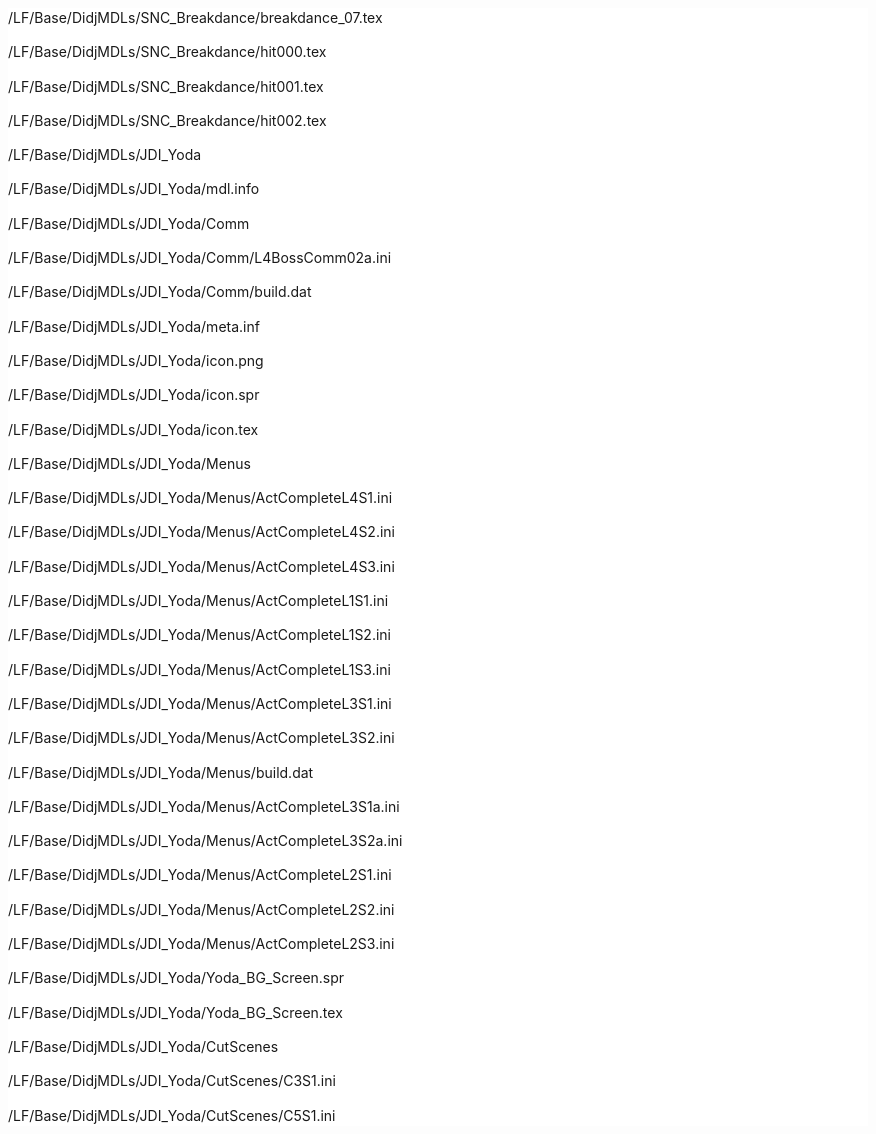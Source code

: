 /LF/Base/DidjMDLs/SNC\_Breakdance/breakdance\_07.tex

/LF/Base/DidjMDLs/SNC\_Breakdance/hit000.tex

/LF/Base/DidjMDLs/SNC\_Breakdance/hit001.tex

/LF/Base/DidjMDLs/SNC\_Breakdance/hit002.tex

/LF/Base/DidjMDLs/JDI\_Yoda

/LF/Base/DidjMDLs/JDI\_Yoda/mdl.info

/LF/Base/DidjMDLs/JDI\_Yoda/Comm

/LF/Base/DidjMDLs/JDI\_Yoda/Comm/L4BossComm02a.ini

/LF/Base/DidjMDLs/JDI\_Yoda/Comm/build.dat

/LF/Base/DidjMDLs/JDI\_Yoda/meta.inf

/LF/Base/DidjMDLs/JDI\_Yoda/icon.png

/LF/Base/DidjMDLs/JDI\_Yoda/icon.spr

/LF/Base/DidjMDLs/JDI\_Yoda/icon.tex

/LF/Base/DidjMDLs/JDI\_Yoda/Menus

/LF/Base/DidjMDLs/JDI\_Yoda/Menus/ActCompleteL4S1.ini

/LF/Base/DidjMDLs/JDI\_Yoda/Menus/ActCompleteL4S2.ini

/LF/Base/DidjMDLs/JDI\_Yoda/Menus/ActCompleteL4S3.ini

/LF/Base/DidjMDLs/JDI\_Yoda/Menus/ActCompleteL1S1.ini

/LF/Base/DidjMDLs/JDI\_Yoda/Menus/ActCompleteL1S2.ini

/LF/Base/DidjMDLs/JDI\_Yoda/Menus/ActCompleteL1S3.ini

/LF/Base/DidjMDLs/JDI\_Yoda/Menus/ActCompleteL3S1.ini

/LF/Base/DidjMDLs/JDI\_Yoda/Menus/ActCompleteL3S2.ini

/LF/Base/DidjMDLs/JDI\_Yoda/Menus/build.dat

/LF/Base/DidjMDLs/JDI\_Yoda/Menus/ActCompleteL3S1a.ini

/LF/Base/DidjMDLs/JDI\_Yoda/Menus/ActCompleteL3S2a.ini

/LF/Base/DidjMDLs/JDI\_Yoda/Menus/ActCompleteL2S1.ini

/LF/Base/DidjMDLs/JDI\_Yoda/Menus/ActCompleteL2S2.ini

/LF/Base/DidjMDLs/JDI\_Yoda/Menus/ActCompleteL2S3.ini

/LF/Base/DidjMDLs/JDI\_Yoda/Yoda\_BG\_Screen.spr

/LF/Base/DidjMDLs/JDI\_Yoda/Yoda\_BG\_Screen.tex

/LF/Base/DidjMDLs/JDI\_Yoda/CutScenes

/LF/Base/DidjMDLs/JDI\_Yoda/CutScenes/C3S1.ini

/LF/Base/DidjMDLs/JDI\_Yoda/CutScenes/C5S1.ini
